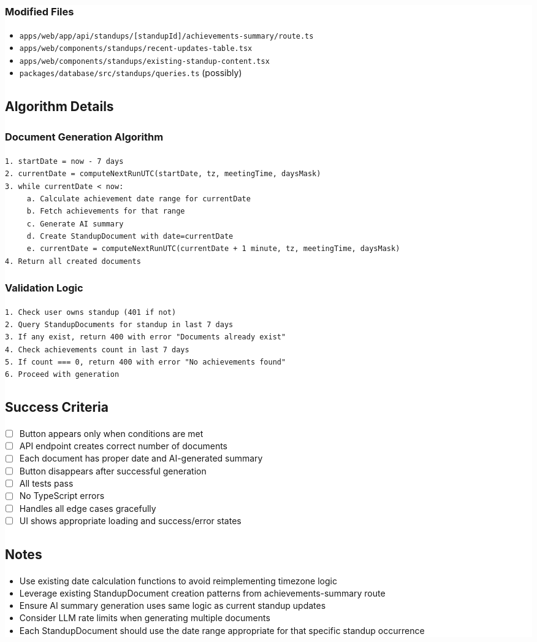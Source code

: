 ### Modified Files

- `apps/web/app/api/standups/[standupId]/achievements-summary/route.ts`
- `apps/web/components/standups/recent-updates-table.tsx`
- `apps/web/components/standups/existing-standup-content.tsx`
- `packages/database/src/standups/queries.ts` (possibly)

## Algorithm Details

### Document Generation Algorithm

```
1. startDate = now - 7 days
2. currentDate = computeNextRunUTC(startDate, tz, meetingTime, daysMask)
3. while currentDate < now:
     a. Calculate achievement date range for currentDate
     b. Fetch achievements for that range
     c. Generate AI summary
     d. Create StandupDocument with date=currentDate
     e. currentDate = computeNextRunUTC(currentDate + 1 minute, tz, meetingTime, daysMask)
4. Return all created documents
```

### Validation Logic

```
1. Check user owns standup (401 if not)
2. Query StandupDocuments for standup in last 7 days
3. If any exist, return 400 with error "Documents already exist"
4. Check achievements count in last 7 days
5. If count === 0, return 400 with error "No achievements found"
6. Proceed with generation
```

## Success Criteria

- [ ] Button appears only when conditions are met
- [ ] API endpoint creates correct number of documents
- [ ] Each document has proper date and AI-generated summary
- [ ] Button disappears after successful generation
- [ ] All tests pass
- [ ] No TypeScript errors
- [ ] Handles all edge cases gracefully
- [ ] UI shows appropriate loading and success/error states

## Notes

- Use existing date calculation functions to avoid reimplementing timezone logic
- Leverage existing StandupDocument creation patterns from achievements-summary route
- Ensure AI summary generation uses same logic as current standup updates
- Consider LLM rate limits when generating multiple documents
- Each StandupDocument should use the date range appropriate for that specific standup occurrence

